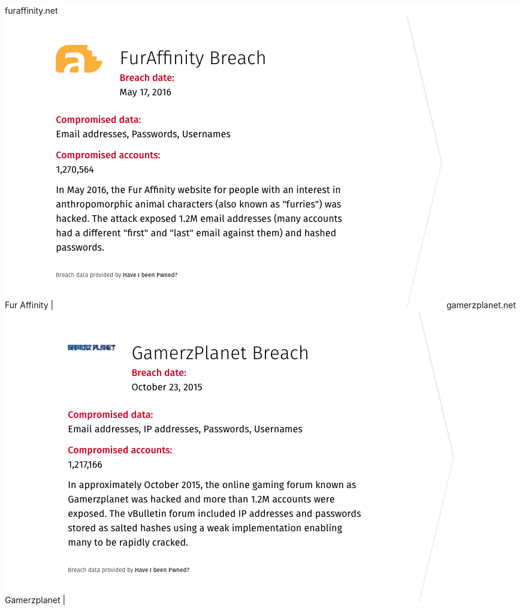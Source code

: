 furaffinity.net<br/>Fur Affinity | ![](./cypress/screenshots/FurAffinity.png)
gamerzplanet.net<br/>Gamerzplanet | ![](./cypress/screenshots/GamerzPlanet.png)